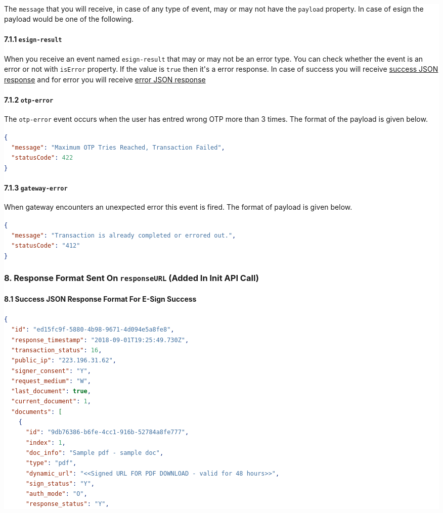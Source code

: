 The `message` that you will receive, in case of any type of event, may or may not have the `payload` property. In case of esign the payload would be one of the following.

<a name="message-esign-result"></a>

#### 7.1.1 `esign-result`

When you receive an event named `esign-result` that may or may not be an error type. You can check whether the event is an error or not with `isError` property. If the value is `true` then it's a error response. In case of success you will receive [success JSON response](#esignRespInitSuccess) and for error you will receive [error JSON response](#esignRespInitError)

<a name="message-otp-error"></a>

#### 7.1.2 `otp-error`

The `otp-error` event occurs when the user has entred wrong OTP more than 3 times. The format of the payload is given below.

```json
{
  "message": "Maximum OTP Tries Reached, Transaction Failed",
  "statusCode": 422
}
```

<a name="message-gateway-error"></a>

#### 7.1.3 `gateway-error`

When gateway encounters an unexpected error this event is fired. The format of payload is given below.

```json
{
  "message": "Transaction is already completed or errored out.",
  "statusCode": "412"
}
```

<a name="esignRespInit"></a>

### 8. Response Format Sent On `responseURL` (Added In Init API Call)

<a name="esignRespInitSuccess"></a>

#### 8.1 Success JSON Response Format For E-Sign Success

```json
{
  "id": "ed15fc9f-5880-4b98-9671-4d094e5a8fe8",
  "response_timestamp": "2018-09-01T19:25:49.730Z",
  "transaction_status": 16,
  "public_ip": "223.196.31.62",
  "signer_consent": "Y",
  "request_medium": "W",
  "last_document": true,
  "current_document": 1,
  "documents": [
    {
      "id": "9db76386-b6fe-4cc1-916b-52784a8fe777",
      "index": 1,
      "doc_info": "Sample pdf - sample doc",
      "type": "pdf",
      "dynamic_url": "<<Signed URL FOR PDF DOWNLOAD - valid for 48 hours>>",
      "sign_status": "Y",
      "auth_mode": "O",
      "response_status": "Y",
```